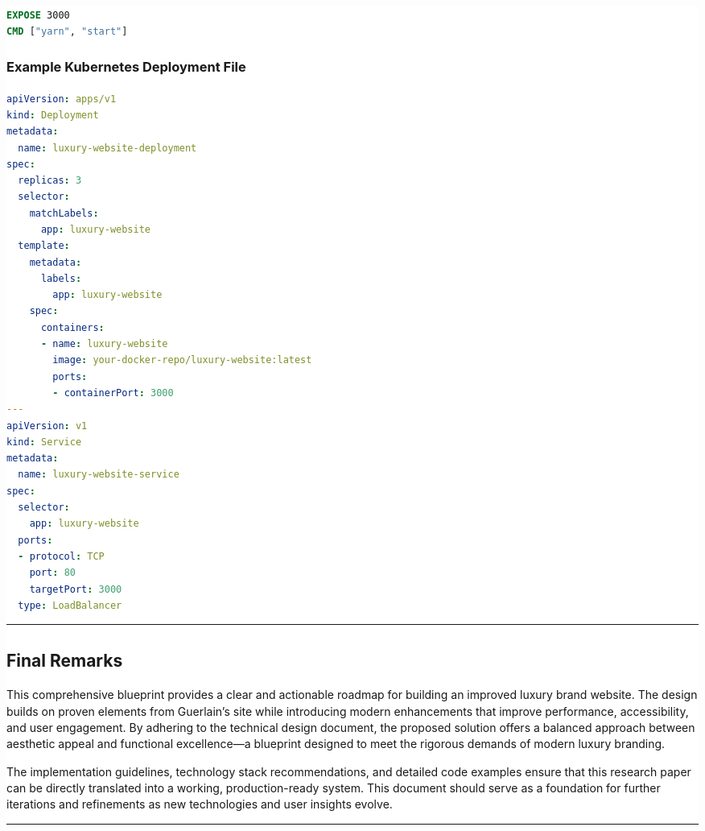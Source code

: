 ```dockerfile
EXPOSE 3000
CMD ["yarn", "start"]
```

### Example Kubernetes Deployment File

```yaml
apiVersion: apps/v1
kind: Deployment
metadata:
  name: luxury-website-deployment
spec:
  replicas: 3
  selector:
    matchLabels:
      app: luxury-website
  template:
    metadata:
      labels:
        app: luxury-website
    spec:
      containers:
      - name: luxury-website
        image: your-docker-repo/luxury-website:latest
        ports:
        - containerPort: 3000
---
apiVersion: v1
kind: Service
metadata:
  name: luxury-website-service
spec:
  selector:
    app: luxury-website
  ports:
  - protocol: TCP
    port: 80
    targetPort: 3000
  type: LoadBalancer
```

---

## Final Remarks

This comprehensive blueprint provides a clear and actionable roadmap for building an improved luxury brand website. The design builds on proven elements from Guerlain’s site while introducing modern enhancements that improve performance, accessibility, and user engagement. By adhering to the technical design document, the proposed solution offers a balanced approach between aesthetic appeal and functional excellence—a blueprint designed to meet the rigorous demands of modern luxury branding.

The implementation guidelines, technology stack recommendations, and detailed code examples ensure that this research paper can be directly translated into a working, production-ready system. This document should serve as a foundation for further iterations and refinements as new technologies and user insights evolve.

---